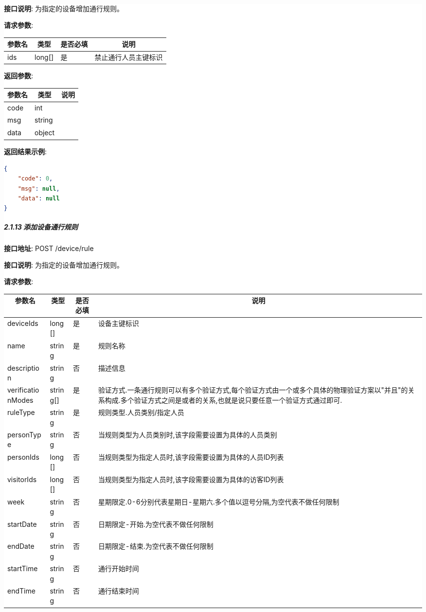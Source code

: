 **接口说明**: 为指定的设备增加通行规则。

**请求参数**:

| 参数名 | 类型   | 是否必填 | 说明                 |
| ------ | ------ | -------- | -------------------- |
| ids    | long[] | 是       | 禁止通行人员主键标识 |

**返回参数**:

| 参数名 | 类型   | 说明 |
| ------ | ------ | ---- |
| code   | int    |      |
| msg    | string |      |
| data   | object |      |

 **返回结果示例**:

  ```json
{
      "code": 0,
      "msg": null,
      "data": null
}
  ```







##### 2.1.13 添加设备通行规则

**接口地址**: POST /device/rule

**接口说明**: 为指定的设备增加通行规则。

**请求参数**:

| 参数名            | 类型     | 是否必填 | 说明                                                         |
| ----------------- | -------- | -------- | ------------------------------------------------------------ |
| deviceIds         | long[]   | 是       | 设备主键标识                                                 |
| name              | string   | 是       | 规则名称                                                     |
| description       | string   | 否       | 描述信息                                                     |
| verificationModes | string[] | 是       | 验证方式.一条通行规则可以有多个验证方式,每个验证方式由一个或多个具体的物理验证方案以"并且"的关系构成.多个验证方式之间是或者的关系,也就是说只要任意一个验证方式通过即可. |
| ruleType          | string   | 是       | 规则类型.人员类别/指定人员                                   |
| personType        | string   | 否       | 当规则类型为人员类别时,该字段需要设置为具体的人员类别        |
| personIds         | long[]   | 否       | 当规则类型为指定人员时,该字段需要设置为具体的人员ID列表      |
| visitorIds        | long[]   | 否       | 当规则类型为指定人员时,该字段需要设置为具体的访客ID列表      |
| week              | string   | 否       | 星期限定.0-6分别代表星期日-星期六.多个值以逗号分隔,为空代表不做任何限制 |
| startDate         | string   | 否       | 日期限定-开始.为空代表不做任何限制                           |
| endDate           | string   | 否       | 日期限定-结束.为空代表不做任何限制                           |
| startTime         | string   | 否       | 通行开始时间                                                 |
| endTime           | string   | 否       | 通行结束时间                                                 |
